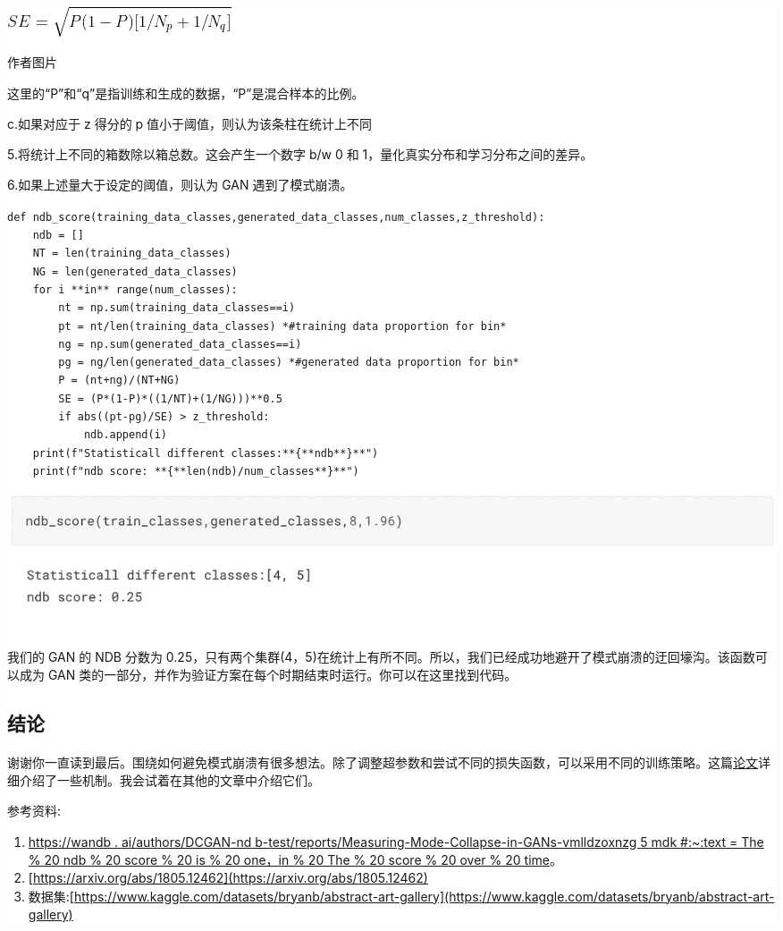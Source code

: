 ![](img/39c875eb31e77e2940231cbaff048438.png)

作者图片

这里的“P”和“q”是指训练和生成的数据，“P”是混合样本的比例。

c.如果对应于 z 得分的 p 值小于阈值，则认为该条柱在统计上不同

5.将统计上不同的箱数除以箱总数。这会产生一个数字 b/w 0 和 1，量化真实分布和学习分布之间的差异。

6.如果上述量大于设定的阈值，则认为 GAN 遇到了模式崩溃。

```
def ndb_score(training_data_classes,generated_data_classes,num_classes,z_threshold):
    ndb = []
    NT = len(training_data_classes)
    NG = len(generated_data_classes)
    for i **in** range(num_classes):
        nt = np.sum(training_data_classes==i)
        pt = nt/len(training_data_classes) *#training data proportion for bin*
        ng = np.sum(generated_data_classes==i)
        pg = ng/len(generated_data_classes) *#generated data proportion for bin*
        P = (nt+ng)/(NT+NG)
        SE = (P*(1-P)*((1/NT)+(1/NG)))**0.5
        if abs((pt-pg)/SE) > z_threshold:
            ndb.append(i)
    print(f"Statisticall different classes:**{**ndb**}**")
    print(f"ndb score: **{**len(ndb)/num_classes**}**")
```

![](img/1fa2a9dd86ea3691e68b4062002d64a2.png)

我们的 GAN 的 NDB 分数为 0.25，只有两个集群(4，5)在统计上有所不同。所以，我们已经成功地避开了模式崩溃的迂回壕沟。该函数可以成为 GAN 类的一部分，并作为验证方案在每个时期结束时运行。你可以在这里找到代码。

## 结论

谢谢你一直读到最后。围绕如何避免模式崩溃有很多想法。除了调整超参数和尝试不同的损失函数，可以采用不同的训练策略。这篇[论文](https://arxiv.org/pdf/1606.03498.pdf)详细介绍了一些机制。我会试着在其他的文章中介绍它们。

参考资料:

1.  [https://wandb . ai/authors/DCGAN-nd b-test/reports/Measuring-Mode-Collapse-in-GANs-vmlldzoxnzg 5 mdk #:~:text = The % 20 ndb % 20 score % 20 is % 20 one，in % 20 The % 20 score % 20 over % 20 time](https://wandb.ai/authors/DCGAN-ndb-test/reports/Measuring-Mode-Collapse-in-GANs--VmlldzoxNzg5MDk#:~:text=The%20NDB%20score%20is%20one,in%20the%20score%20over%20time)。
2.  [https://arxiv.org/abs/1805.12462](https://arxiv.org/abs/1805.12462)
3.  数据集:[https://www.kaggle.com/datasets/bryanb/abstract-art-gallery](https://www.kaggle.com/datasets/bryanb/abstract-art-gallery)